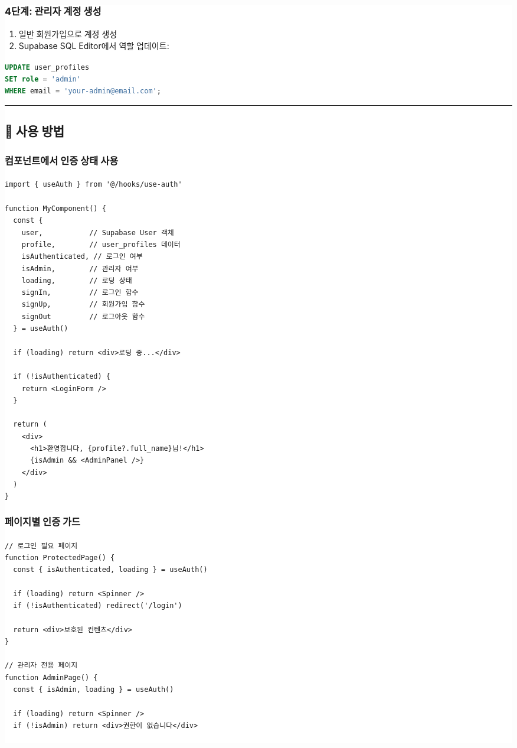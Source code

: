 ### 4단계: 관리자 계정 생성
1. 일반 회원가입으로 계정 생성
2. Supabase SQL Editor에서 역할 업데이트:
```sql
UPDATE user_profiles 
SET role = 'admin' 
WHERE email = 'your-admin@email.com';
```

---

## 🎯 **사용 방법**

### 컴포넌트에서 인증 상태 사용
```tsx
import { useAuth } from '@/hooks/use-auth'

function MyComponent() {
  const { 
    user,           // Supabase User 객체
    profile,        // user_profiles 데이터
    isAuthenticated, // 로그인 여부
    isAdmin,        // 관리자 여부
    loading,        // 로딩 상태
    signIn,         // 로그인 함수
    signUp,         // 회원가입 함수
    signOut         // 로그아웃 함수
  } = useAuth()

  if (loading) return <div>로딩 중...</div>
  
  if (!isAuthenticated) {
    return <LoginForm />
  }

  return (
    <div>
      <h1>환영합니다, {profile?.full_name}님!</h1>
      {isAdmin && <AdminPanel />}
    </div>
  )
}
```

### 페이지별 인증 가드
```tsx
// 로그인 필요 페이지
function ProtectedPage() {
  const { isAuthenticated, loading } = useAuth()
  
  if (loading) return <Spinner />
  if (!isAuthenticated) redirect('/login')
  
  return <div>보호된 컨텐츠</div>
}

// 관리자 전용 페이지
function AdminPage() {
  const { isAdmin, loading } = useAuth()
  
  if (loading) return <Spinner />
  if (!isAdmin) return <div>권한이 없습니다</div>
  
```